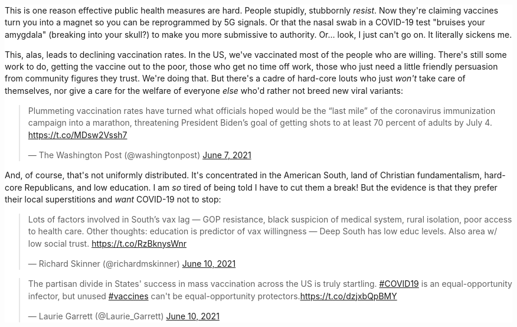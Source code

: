 This is one reason effective public health measures are hard.  People stupidly, stubbornly
_resist_.  Now they're claiming vaccines turn you into a magnet so you can be reprogrammed
by 5G signals.  Or that the nasal swab in a COVID-19 test "bruises your amygdala"
(breaking into your skull?) to make you more submissive to authority.  Or&hellip; look, I
just can't go on.  It literally sickens me.  

This, alas, leads to declining vaccination rates.  In the US, we've vaccinated most of the
people who are willing.  There's still some work to do, getting the vaccine out to the
poor, those who get no time off work, those who just need a little friendly persuasion
from community figures they trust.  We're doing that.  But there's a cadre of hard-core
louts who just _won't_ take care of themselves, nor give a care for the welfare of
everyone _else_ who'd rather not breed new viral variants:  

<blockquote class="twitter-tweet">
  <p lang="en" dir="ltr">
    Plummeting vaccination rates have turned what officials hoped would be the “last mile”
    of the coronavirus immunization campaign into a marathon, threatening President Biden’s
    goal of getting shots to at least 70 percent of adults by July 4. <a href="https://t.co/MDsw2Vssh7">https://t.co/MDsw2Vssh7</a> 
  </p>
  &mdash; The Washington Post (@washingtonpost) <a href="https://twitter.com/washingtonpost/status/1401987358707240968?ref_src=twsrc%5Etfw">June 7, 2021</a>
</blockquote>
<script async src="https://platform.twitter.com/widgets.js"></script>

And, of course, that's not uniformly distributed.  It's concentrated in the American
South, land of Christian fundamentalism, hard-core Republicans, and low education.  I am
_so_ tired of being told I have to cut them a break!  But the evidence is that they prefer
their local superstitions and _want_ COVID-19 not to stop:  

<blockquote class="twitter-tweet">
  <p lang="en" dir="ltr">
    Lots of factors involved in South’s vax lag — GOP resistance, black suspicion of medical system, rural isolation, poor access to health care. Other thoughts: education is predictor of vax willingness — Deep South has low educ levels. Also area w/ low social trust. <a href="https://t.co/RzBknysWnr">https://t.co/RzBknysWnr</a>
  </p>
  &mdash; Richard Skinner (@richardmskinner) <a href="https://twitter.com/richardmskinner/status/1402825104908771332?ref_src=twsrc%5Etfw">June 10, 2021</a>
</blockquote> 
<script async src="https://platform.twitter.com/widgets.js"></script>

<blockquote class="twitter-tweet">
  <p lang="en" dir="ltr">
    The partisan divide in States&#39; success in mass vaccination across the US is truly
    startling. <a href="https://twitter.com/hashtag/COVID19?src=hash&amp;ref_src=twsrc%5Etfw">#COVID19</a>
    is an equal-opportunity infector, but unused 
    <a href="https://twitter.com/hashtag/vaccines?src=hash&amp;ref_src=twsrc%5Etfw">#vaccines</a>
   can&#39;t be equal-opportunity protectors.<a href="https://t.co/dzjxbQpBMY">https://t.co/dzjxbQpBMY</a> 
  </p>
  &mdash; Laurie Garrett (@Laurie_Garrett) <a href="https://twitter.com/Laurie_Garrett/status/1402839113699676160?ref_src=twsrc%5Etfw">June 10, 2021</a>
</blockquote>
<script async src="https://platform.twitter.com/widgets.js"></script>
